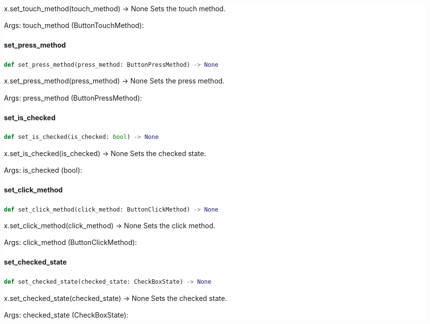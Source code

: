 x.set_touch_method(touch_method) -> None
Sets the touch method.

Args:
    touch_method (ButtonTouchMethod):

<a id="unreal.CheckBox.set_press_method"></a>

#### set_press_method

```python
def set_press_method(press_method: ButtonPressMethod) -> None
```

x.set_press_method(press_method) -> None
Sets the press method.

Args:
    press_method (ButtonPressMethod):

<a id="unreal.CheckBox.set_is_checked"></a>

#### set_is_checked

```python
def set_is_checked(is_checked: bool) -> None
```

x.set_is_checked(is_checked) -> None
Sets the checked state.

Args:
    is_checked (bool):

<a id="unreal.CheckBox.set_click_method"></a>

#### set_click_method

```python
def set_click_method(click_method: ButtonClickMethod) -> None
```

x.set_click_method(click_method) -> None
Sets the click method.

Args:
    click_method (ButtonClickMethod):

<a id="unreal.CheckBox.set_checked_state"></a>

#### set_checked_state

```python
def set_checked_state(checked_state: CheckBoxState) -> None
```

x.set_checked_state(checked_state) -> None
Sets the checked state.

Args:
    checked_state (CheckBoxState):
